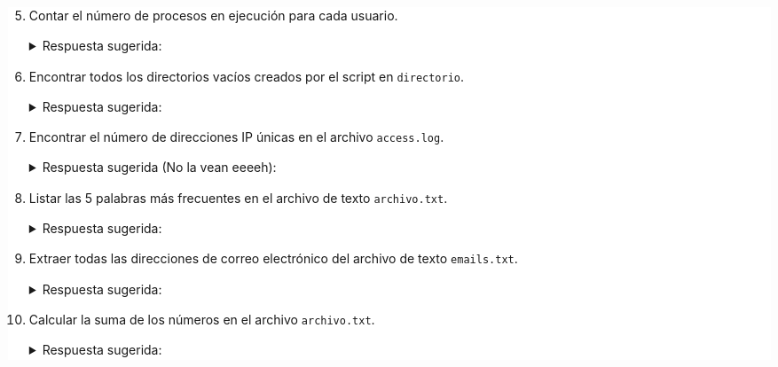 5. Contar el número de procesos en ejecución para cada usuario.

    <details>
    <summary>Respuesta sugerida:</summary>
    
    ```bash
    ps -ef | awk '{print $1}' | sort | uniq -c
    ```
    </details>

6. Encontrar todos los directorios vacíos creados por el script en `directorio`.
    <details>
    <summary>Respuesta sugerida:</summary>
    
    ```bash
    find directorio/ -type d -empty
    ```
    </details>

7. Encontrar el número de direcciones IP únicas en el archivo `access.log`.
    <details>
    <summary>Respuesta sugerida (No la vean eeeeh):</summary>
    
    ```bash
    cat access.log | awk '{print $1}' | sort | uniq | wc -l
    ```
    </details>
8. Listar las 5 palabras más frecuentes en el archivo de texto `archivo.txt`.

    <details>
    <summary>Respuesta sugerida:</summary>
    
    ```bash
    cat archivo.txt | tr -s '[:space:]' '\n' | tr '[:upper:]' '[:lower:]' | grep -v '^$' | sort | uniq -c | sort -rn | head -n 5
    ```
    </details>

9. Extraer todas las direcciones de correo electrónico del archivo de texto `emails.txt`.

    <details>
    <summary>Respuesta sugerida:</summary>
    
    ```bash
    grep -Eio '\b[A-Za-z0-9._%+-]+@[A-Za-z0-9.-]+\.[A-Za-z]{2,}\b' emails.txt
    ```
    </details>

10. Calcular la suma de los números en el archivo `archivo.txt`.

    <details>
    <summary>Respuesta sugerida:</summary>
    
    ```bash
    grep -Eo '[0-9]+' archivo.txt | awk '{ sum += $0 } END { print "The sum of the numbers in archivo.txt is:", sum }'
    ```
    </details>
